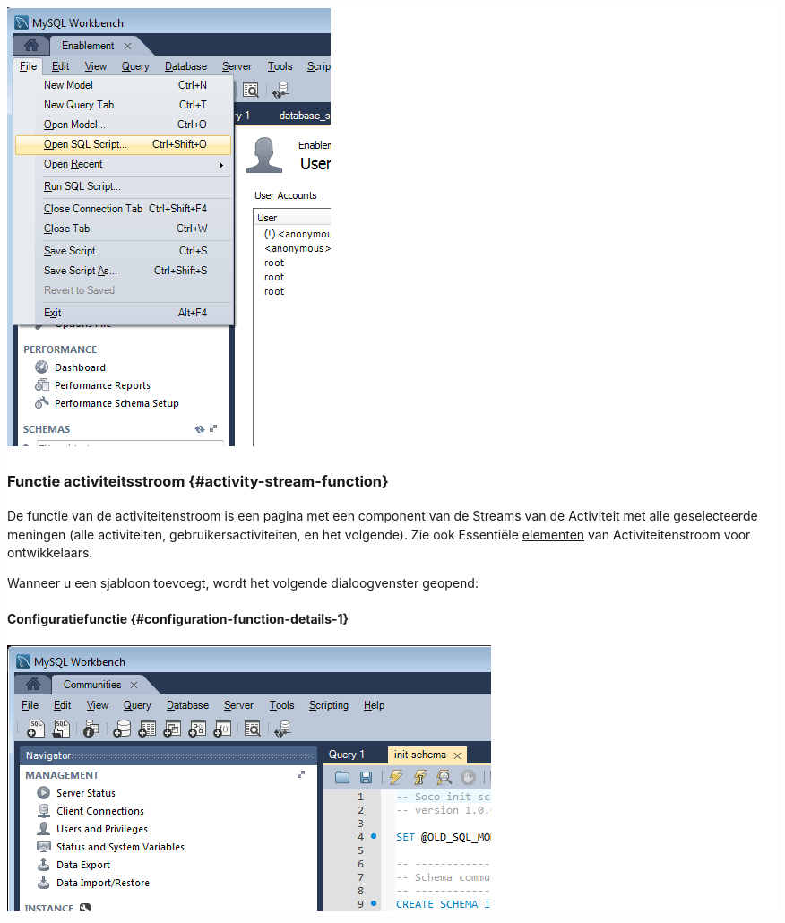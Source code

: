 ![chlimage_1-108](assets/chlimage_1-108.png)

### Functie activiteitsstroom {#activity-stream-function}

De functie van de activiteitenstroom is een pagina met een component [van de Streams van de](/help/communities/activities.md) Activiteit met alle geselecteerde meningen (alle activiteiten, gebruikersactiviteiten, en het volgende). Zie ook Essentiële [elementen](/help/communities/essentials-activities.md) van Activiteitenstroom voor ontwikkelaars.

Wanneer u een sjabloon toevoegt, wordt het volgende dialoogvenster geopend:

#### Configuratiefunctie {#configuration-function-details-1}

![chlimage_1-109](assets/chlimage_1-109.png)

